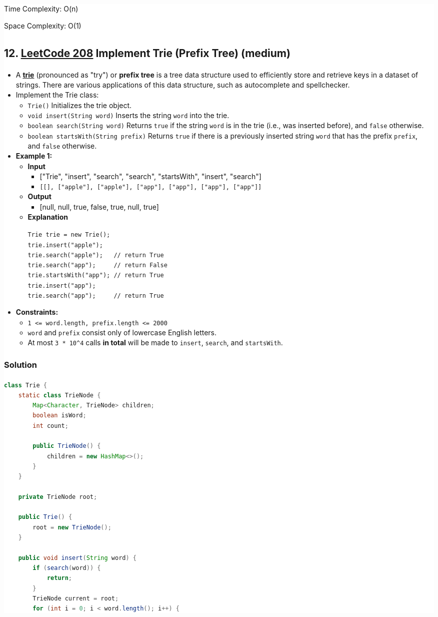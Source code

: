Time Complexity: O(n)

Space Complexity: O(1)

## 12. [LeetCode 208](https://leetcode.com/problems/implement-trie-prefix-tree/) Implement Trie (Prefix Tree) (medium)

- A [**trie**](https://en.wikipedia.org/wiki/Trie) (pronounced as "try") or **prefix tree** is a tree data structure used to efficiently store and retrieve keys in a dataset of strings. There are various applications of this data structure, such as autocomplete and spellchecker.
- Implement the Trie class:
    -   `Trie()` Initializes the trie object.
    -   `void insert(String word)` Inserts the string `word` into the trie.
    -   `boolean search(String word)` Returns `true` if the string `word` is in the trie (i.e., was inserted before), and `false` otherwise.
    -   `boolean startsWith(String prefix)` Returns `true` if there is a previously inserted string `word` that has the prefix `prefix`, and `false` otherwise.
- **Example 1:**
    - **Input**
        - ["Trie", "insert", "search", "search", "startsWith", "insert", "search"]
        - `[[], ["apple"], ["apple"], ["app"], ["app"], ["app"], ["app"]]`
    - **Output**
        - [null, null, true, false, true, null, true]
    - **Explanation**
        ```
        Trie trie = new Trie();
        trie.insert("apple");
        trie.search("apple");   // return True
        trie.search("app");     // return False
        trie.startsWith("app"); // return True
        trie.insert("app");
        trie.search("app");     // return True
        ```
- **Constraints:**
    -   `1 <= word.length, prefix.length <= 2000`
    -   `word` and `prefix` consist only of lowercase English letters.
    -   At most `3 * 10^4` calls **in total** will be made to `insert`, `search`, and `startsWith`.

### Solution

```java
class Trie {
    static class TrieNode {
        Map<Character, TrieNode> children;
        boolean isWord;
        int count;
        
        public TrieNode() {
            children = new HashMap<>();
        }
    }
    
    private TrieNode root;
    
    public Trie() {
        root = new TrieNode();
    }
    
    public void insert(String word) {
        if (search(word)) {
            return;
        }
        TrieNode current = root;
        for (int i = 0; i < word.length(); i++) {
```